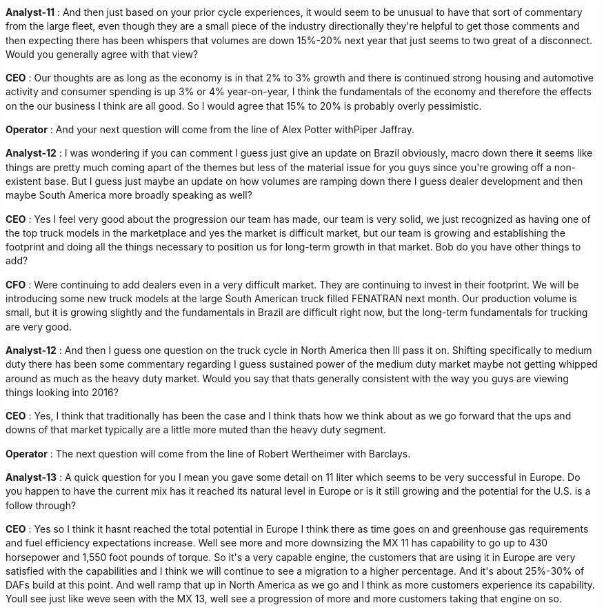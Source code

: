 **Analyst-11**
: And then just based on your prior cycle experiences, it would seem to be unusual to have that sort of commentary from the large fleet, even though they are a small piece of the industry directionally they're helpful to get those comments and then expecting there has been whispers that volumes are down 15%-20% next year that just seems to two great of a disconnect. Would you generally agree with that view?

**CEO**
: Our thoughts are as long as the economy is in that 2% to 3% growth and there is continued strong housing and automotive activity and consumer spending is up 3% or 4% year-on-year, I think the fundamentals of the economy and therefore the effects on the our business I think are all good. So I would agree that 15% to 20% is probably overly pessimistic.

**Operator**
: And your next question will come from the line of Alex Potter withPiper Jaffray.

**Analyst-12**
: I was wondering if you can comment I guess just give an update on Brazil obviously, macro down there it seems like things are pretty much coming apart of the themes but less of the material issue for you guys since you're growing off a non-existent base. But I guess just maybe an update on how volumes are ramping down there I guess dealer development and then maybe South America more broadly speaking as well?

**CEO**
: Yes I feel very good about the progression our team has made, our team is very solid, we just recognized as having one of the top truck models in the marketplace and yes the market is difficult market, but our team is growing and establishing the footprint and doing all the things necessary to position us for long-term growth in that market. Bob do you have other things to add?

**CFO**
: Were continuing to add dealers even in a very difficult market. They are continuing to invest in their footprint. We will be introducing some new truck models at the large South American truck filled FENATRAN next month. Our production volume is small, but it is growing slightly and the fundamentals in Brazil are difficult right now, but the long-term fundamentals for trucking are very good.

**Analyst-12**
: And then I guess one question on the truck cycle in North America then Ill pass it on. Shifting specifically to medium duty there has been some commentary regarding I guess sustained power of the medium duty market maybe not getting whipped around as much as the heavy duty market. Would you say that thats generally consistent with the way you guys are viewing things looking into 2016?

**CEO**
: Yes, I think that traditionally has been the case and I think thats how we think about as we go forward that the ups and downs of that market typically are a little more muted than the heavy duty segment.

**Operator**
: The next question will come from the line of Robert Wertheimer with Barclays.

**Analyst-13**
: A quick question for you I mean you gave some detail on 11 liter which seems to be very successful in Europe. Do you happen to have the current mix has it reached its natural level in Europe or is it still growing and the potential for the U.S. is a follow through?

**CEO**
: Yes so I think it hasnt reached the total potential in Europe I think there as time goes on and greenhouse gas requirements and fuel efficiency expectations increase. Well see more and more downsizing the MX 11 has capability to go up to 430 horsepower and 1,550 foot pounds of torque. So it's a very capable engine, the customers that are using it in Europe are very satisfied with the capabilities and I think we will continue to see a migration to a higher percentage. And it's about 25%-30% of DAFs build at this point. And well ramp that up in North America as we go and I think as more customers experience its capability. Youll see just like weve seen with the MX 13, well see a progression of more and more customers taking that engine on so.

